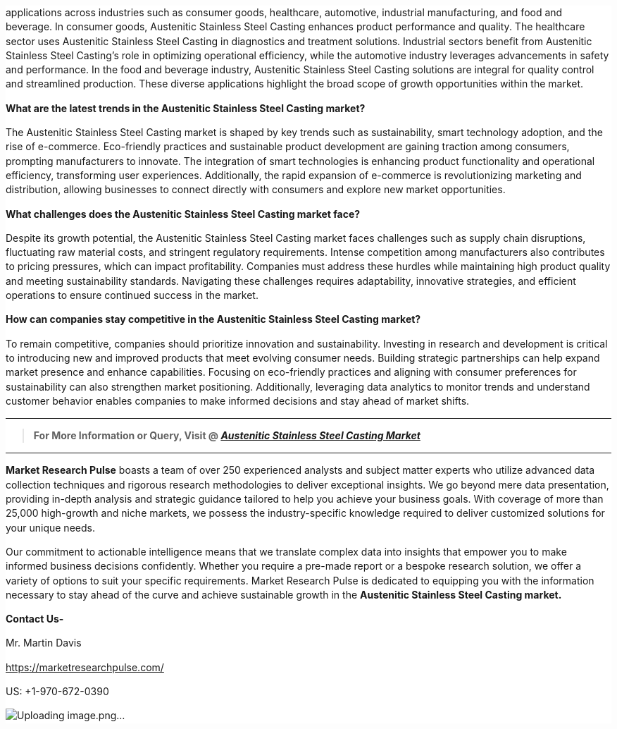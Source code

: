 applications across industries such as consumer goods, healthcare, automotive, industrial manufacturing, and food and beverage. In consumer goods, Austenitic Stainless Steel Casting enhances product performance and quality. The healthcare sector uses Austenitic Stainless Steel Casting in diagnostics and treatment solutions. Industrial sectors benefit from Austenitic Stainless Steel Casting&rsquo;s role in optimizing operational efficiency, while the automotive industry leverages advancements in safety and performance. In the food and beverage industry, Austenitic Stainless Steel Casting solutions are integral for quality control and streamlined production. These diverse applications highlight the broad scope of growth opportunities within the market.</p><p><strong>What are the latest trends in the Austenitic Stainless Steel Casting market?</strong></p><p>The Austenitic Stainless Steel Casting market is shaped by key trends such as sustainability, smart technology adoption, and the rise of e-commerce. Eco-friendly practices and sustainable product development are gaining traction among consumers, prompting manufacturers to innovate. The integration of smart technologies is enhancing product functionality and operational efficiency, transforming user experiences. Additionally, the rapid expansion of e-commerce is revolutionizing marketing and distribution, allowing businesses to connect directly with consumers and explore new market opportunities.</p><p><strong>What challenges does the Austenitic Stainless Steel Casting market face?</strong></p><p>Despite its growth potential, the Austenitic Stainless Steel Casting market faces challenges such as supply chain disruptions, fluctuating raw material costs, and stringent regulatory requirements. Intense competition among manufacturers also contributes to pricing pressures, which can impact profitability. Companies must address these hurdles while maintaining high product quality and meeting sustainability standards. Navigating these challenges requires adaptability, innovative strategies, and efficient operations to ensure continued success in the market.</p><p><strong>How can companies stay competitive in the Austenitic Stainless Steel Casting market?</strong></p><p>To remain competitive, companies should prioritize innovation and sustainability. Investing in research and development is critical to introducing new and improved products that meet evolving consumer needs. Building strategic partnerships can help expand market presence and enhance capabilities. Focusing on eco-friendly practices and aligning with consumer preferences for sustainability can also strengthen market positioning. Additionally, leveraging data analytics to monitor trends and understand customer behavior enables companies to make informed decisions and stay ahead of market shifts.</p><hr /><blockquote><p><strong>For More Information or Query, Visit @&nbsp;<em><a href="https://marketresearchpulse.com/report/77698/austenitic-stainless-steel-casting-market?utm_source=Linkedin&utm_medium=025">Austenitic Stainless Steel Casting Market</a></em></strong></p></blockquote><hr /><p><strong>Market Research Pulse</strong> boasts a team of over 250 experienced analysts and subject matter experts who utilize advanced data collection techniques and rigorous research methodologies to deliver exceptional insights. We go beyond mere data presentation, providing in-depth analysis and strategic guidance tailored to help you achieve your business goals. With coverage of more than 25,000 high-growth and niche markets, we possess the industry-specific knowledge required to deliver customized solutions for your unique needs.</p><p>Our commitment to actionable intelligence means that we translate complex data into insights that empower you to make informed business decisions confidently. Whether you require a pre-made report or a bespoke research solution, we offer a variety of options to suit your specific requirements. Market Research Pulse is dedicated to equipping you with the information necessary to stay ahead of the curve and achieve sustainable growth in the <strong>Austenitic Stainless Steel Casting market.</strong></p><p><strong>Contact Us-</strong></p><p>Mr. Martin Davis</p><p>https://marketresearchpulse.com/</p><p>US: +1-970-672-0390</p>
![Uploading image.png…]()
